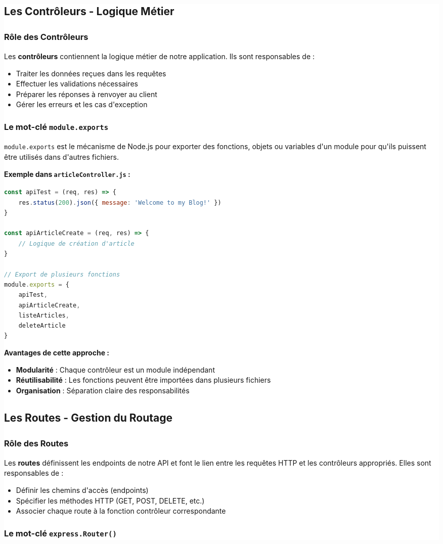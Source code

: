 ## Les Contrôleurs - Logique Métier

### Rôle des Contrôleurs

Les **contrôleurs** contiennent la logique métier de notre application. Ils sont responsables de :
- Traiter les données reçues dans les requêtes
- Effectuer les validations nécessaires
- Préparer les réponses à renvoyer au client
- Gérer les erreurs et les cas d'exception

### Le mot-clé `module.exports`

`module.exports` est le mécanisme de Node.js pour exporter des fonctions, objets ou variables d'un module pour qu'ils puissent être utilisés dans d'autres fichiers.

**Exemple dans `articleController.js` :**
```javascript
const apiTest = (req, res) => {
    res.status(200).json({ message: 'Welcome to my Blog!' }) 
}

const apiArticleCreate = (req, res) => {
    // Logique de création d'article
}

// Export de plusieurs fonctions
module.exports = {
    apiTest,
    apiArticleCreate,
    listeArticles,
    deleteArticle
}
```

**Avantages de cette approche :**
- **Modularité** : Chaque contrôleur est un module indépendant
- **Réutilisabilité** : Les fonctions peuvent être importées dans plusieurs fichiers
- **Organisation** : Séparation claire des responsabilités

## Les Routes - Gestion du Routage

### Rôle des Routes

Les **routes** définissent les endpoints de notre API et font le lien entre les requêtes HTTP et les contrôleurs appropriés. Elles sont responsables de :
- Définir les chemins d'accès (endpoints)
- Spécifier les méthodes HTTP (GET, POST, DELETE, etc.)
- Associer chaque route à la fonction contrôleur correspondante

### Le mot-clé `express.Router()`
